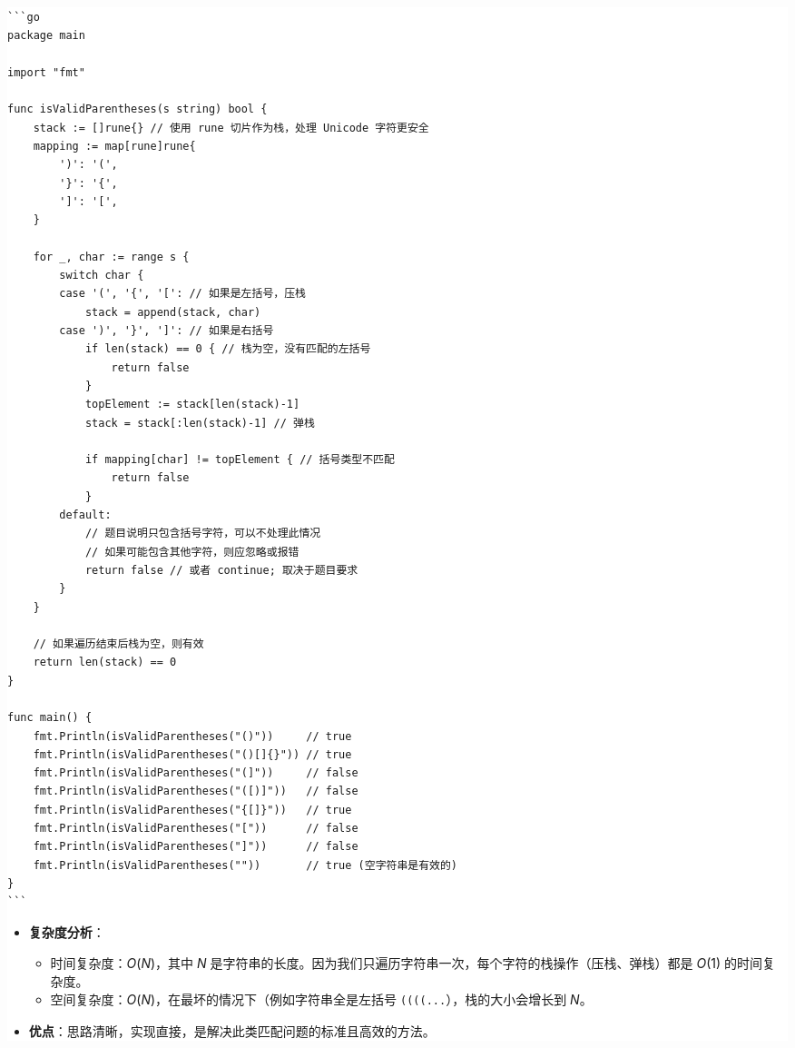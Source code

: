     ```go
    package main

    import "fmt"

    func isValidParentheses(s string) bool {
        stack := []rune{} // 使用 rune 切片作为栈，处理 Unicode 字符更安全
        mapping := map[rune]rune{
            ')': '(',
            '}': '{',
            ']': '[',
        }

        for _, char := range s {
            switch char {
            case '(', '{', '[': // 如果是左括号，压栈
                stack = append(stack, char)
            case ')', '}', ']': // 如果是右括号
                if len(stack) == 0 { // 栈为空，没有匹配的左括号
                    return false
                }
                topElement := stack[len(stack)-1]
                stack = stack[:len(stack)-1] // 弹栈

                if mapping[char] != topElement { // 括号类型不匹配
                    return false
                }
            default:
                // 题目说明只包含括号字符，可以不处理此情况
                // 如果可能包含其他字符，则应忽略或报错
                return false // 或者 continue; 取决于题目要求
            }
        }

        // 如果遍历结束后栈为空，则有效
        return len(stack) == 0
    }

    func main() {
        fmt.Println(isValidParentheses("()"))     // true
        fmt.Println(isValidParentheses("()[]{}")) // true
        fmt.Println(isValidParentheses("(]"))     // false
        fmt.Println(isValidParentheses("([)]"))   // false
        fmt.Println(isValidParentheses("{[]}"))   // true
        fmt.Println(isValidParentheses("["))      // false
        fmt.Println(isValidParentheses("]"))      // false
        fmt.Println(isValidParentheses(""))       // true (空字符串是有效的)
    }
    ```

* **复杂度分析**：
    * 时间复杂度：$O(N)$，其中 $N$ 是字符串的长度。因为我们只遍历字符串一次，每个字符的栈操作（压栈、弹栈）都是 $O(1)$ 的时间复杂度。
    * 空间复杂度：$O(N)$，在最坏的情况下（例如字符串全是左括号 `((((...`），栈的大小会增长到 $N$。

* **优点**：思路清晰，实现直接，是解决此类匹配问题的标准且高效的方法。
